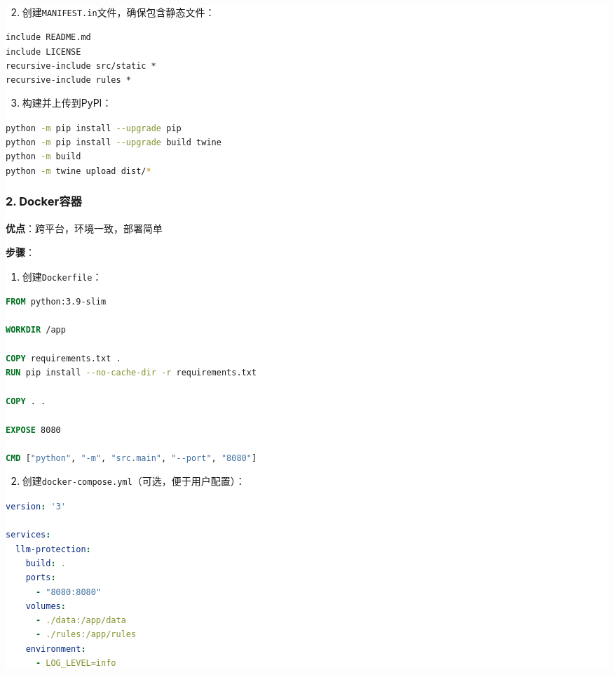 ```python
```

2. 创建`MANIFEST.in`文件，确保包含静态文件：
```
include README.md
include LICENSE
recursive-include src/static *
recursive-include rules *
```

3. 构建并上传到PyPI：
```bash
python -m pip install --upgrade pip
python -m pip install --upgrade build twine
python -m build
python -m twine upload dist/*
```

### 2. Docker容器
**优点**：跨平台，环境一致，部署简单

**步骤**：
1. 创建`Dockerfile`：
```dockerfile
FROM python:3.9-slim

WORKDIR /app

COPY requirements.txt .
RUN pip install --no-cache-dir -r requirements.txt

COPY . .

EXPOSE 8080

CMD ["python", "-m", "src.main", "--port", "8080"]
```

2. 创建`docker-compose.yml`（可选，便于用户配置）：
```yaml
version: '3'

services:
  llm-protection:
    build: .
    ports:
      - "8080:8080"
    volumes:
      - ./data:/app/data
      - ./rules:/app/rules
    environment:
      - LOG_LEVEL=info
```

